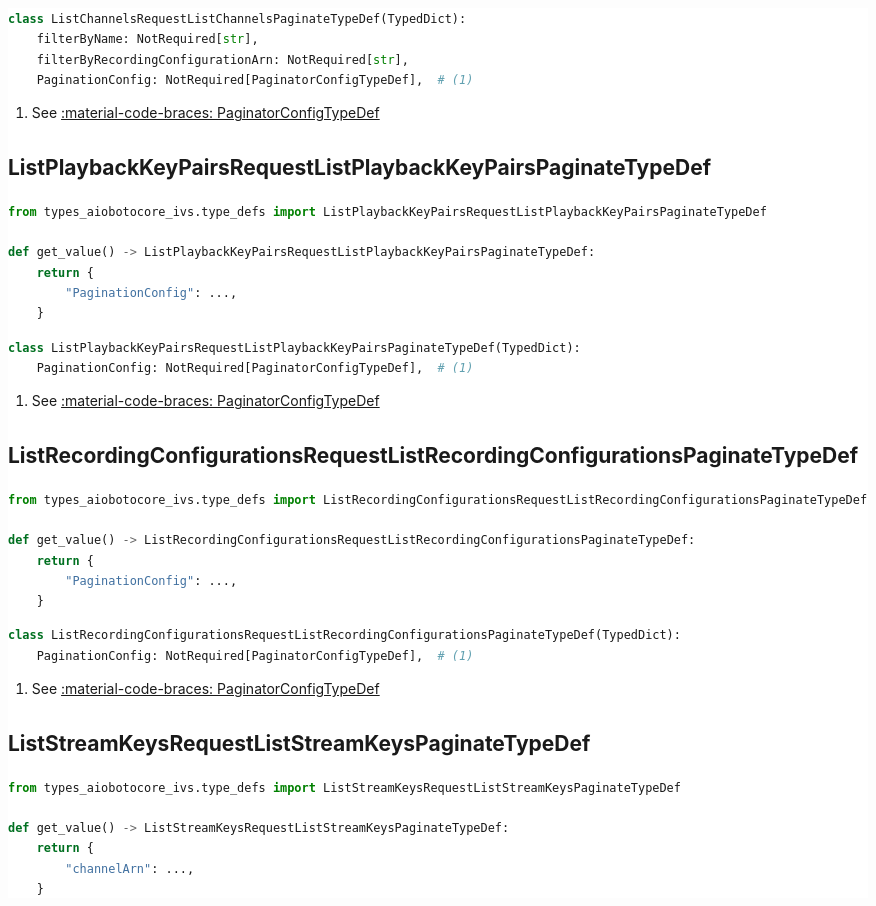 ```python title="Definition"
class ListChannelsRequestListChannelsPaginateTypeDef(TypedDict):
    filterByName: NotRequired[str],
    filterByRecordingConfigurationArn: NotRequired[str],
    PaginationConfig: NotRequired[PaginatorConfigTypeDef],  # (1)
```

1. See [:material-code-braces: PaginatorConfigTypeDef](./type_defs.md#paginatorconfigtypedef) 
## ListPlaybackKeyPairsRequestListPlaybackKeyPairsPaginateTypeDef

```python title="Usage Example"
from types_aiobotocore_ivs.type_defs import ListPlaybackKeyPairsRequestListPlaybackKeyPairsPaginateTypeDef

def get_value() -> ListPlaybackKeyPairsRequestListPlaybackKeyPairsPaginateTypeDef:
    return {
        "PaginationConfig": ...,
    }
```

```python title="Definition"
class ListPlaybackKeyPairsRequestListPlaybackKeyPairsPaginateTypeDef(TypedDict):
    PaginationConfig: NotRequired[PaginatorConfigTypeDef],  # (1)
```

1. See [:material-code-braces: PaginatorConfigTypeDef](./type_defs.md#paginatorconfigtypedef) 
## ListRecordingConfigurationsRequestListRecordingConfigurationsPaginateTypeDef

```python title="Usage Example"
from types_aiobotocore_ivs.type_defs import ListRecordingConfigurationsRequestListRecordingConfigurationsPaginateTypeDef

def get_value() -> ListRecordingConfigurationsRequestListRecordingConfigurationsPaginateTypeDef:
    return {
        "PaginationConfig": ...,
    }
```

```python title="Definition"
class ListRecordingConfigurationsRequestListRecordingConfigurationsPaginateTypeDef(TypedDict):
    PaginationConfig: NotRequired[PaginatorConfigTypeDef],  # (1)
```

1. See [:material-code-braces: PaginatorConfigTypeDef](./type_defs.md#paginatorconfigtypedef) 
## ListStreamKeysRequestListStreamKeysPaginateTypeDef

```python title="Usage Example"
from types_aiobotocore_ivs.type_defs import ListStreamKeysRequestListStreamKeysPaginateTypeDef

def get_value() -> ListStreamKeysRequestListStreamKeysPaginateTypeDef:
    return {
        "channelArn": ...,
    }
```
